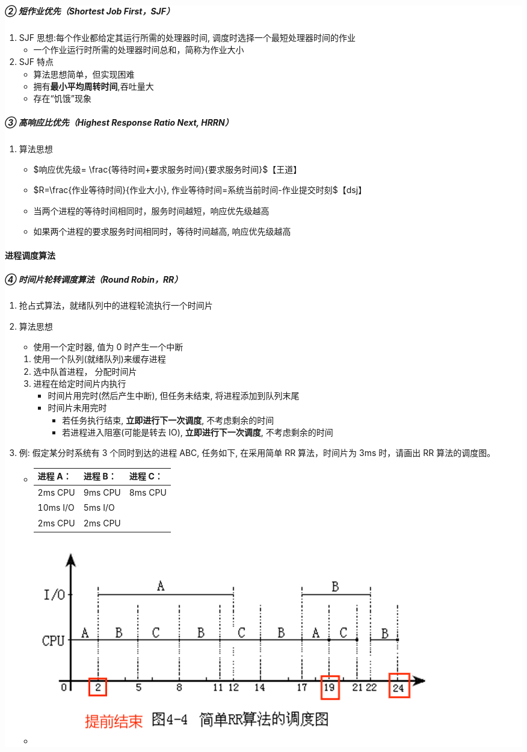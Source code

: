 ##### ② 短作业优先（Shortest Job First，SJF）

1. SJF 思想:每个作业都给定其运行所需的处理器时间, 调度时选择一个最短处理器时间的作业
   - 一个作业运行时所需的处理器时间总和，简称为作业大小
2. SJF 特点
   - 算法思想简单，但实现困难
   - 拥有**最小平均周转时间**,吞吐量大
   - 存在“饥饿”现象

##### ③ 高响应比优先（Highest Response Ratio Next, HRRN）

1. 算法思想

   - $响应优先级= \frac{等待时间+要求服务时间}{要求服务时间}$【王道】
   - $R=\frac{作业等待时间}{作业大小}, 作业等待时间=系统当前时间-作业提交时刻$【dsj】

   - 当两个进程的等待时间相同时，服务时间越短，响应优先级越高
   - 如果两个进程的要求服务时间相同时，等待时间越高, 响应优先级越高

#### 进程调度算法

##### ④ 时间片轮转调度算法（Round Robin，RR）

1. 抢占式算法，就绪队列中的进程轮流执行一个时间片

2. 算法思想

   - 使用一个定时器, 值为 0 时产生一个中断

   1. 使用一个队列(就绪队列)来缓存进程
   2. 选中队首进程， 分配时间片
   3. 进程在给定时间片内执行
      - 时间片用完时(然后产生中断), 但任务未结束, 将进程添加到队列末尾
      - 时间片未用完时
        - 若任务执行结束, **立即进行下一次调度**, 不考虑剩余的时间
        - 若进程进入阻塞(可能是转去 IO), **立即进行下一次调度**, 不考虑剩余的时间

3. 例: 假定某分时系统有 3 个同时到达的进程 ABC, 任务如下, 在采用简单 RR 算法，时间片为 3ms 时，请画出 RR 算法的调度图。

   - | 进程 A： | 进程 B： | 进程 C： |
     | -------- | -------- | -------- |
     | 2ms CPU  | 9ms CPU  | 8ms CPU  |
     | 10ms I/O | 5ms I/O  |          |
     | 2ms CPU  | 2ms CPU  |          |

   - <img src="./操作系统.assets/544e71625a95ba031c7f777ba944a4eb.png" alt="544e71625a95ba031c7f777ba944a4eb"  />
